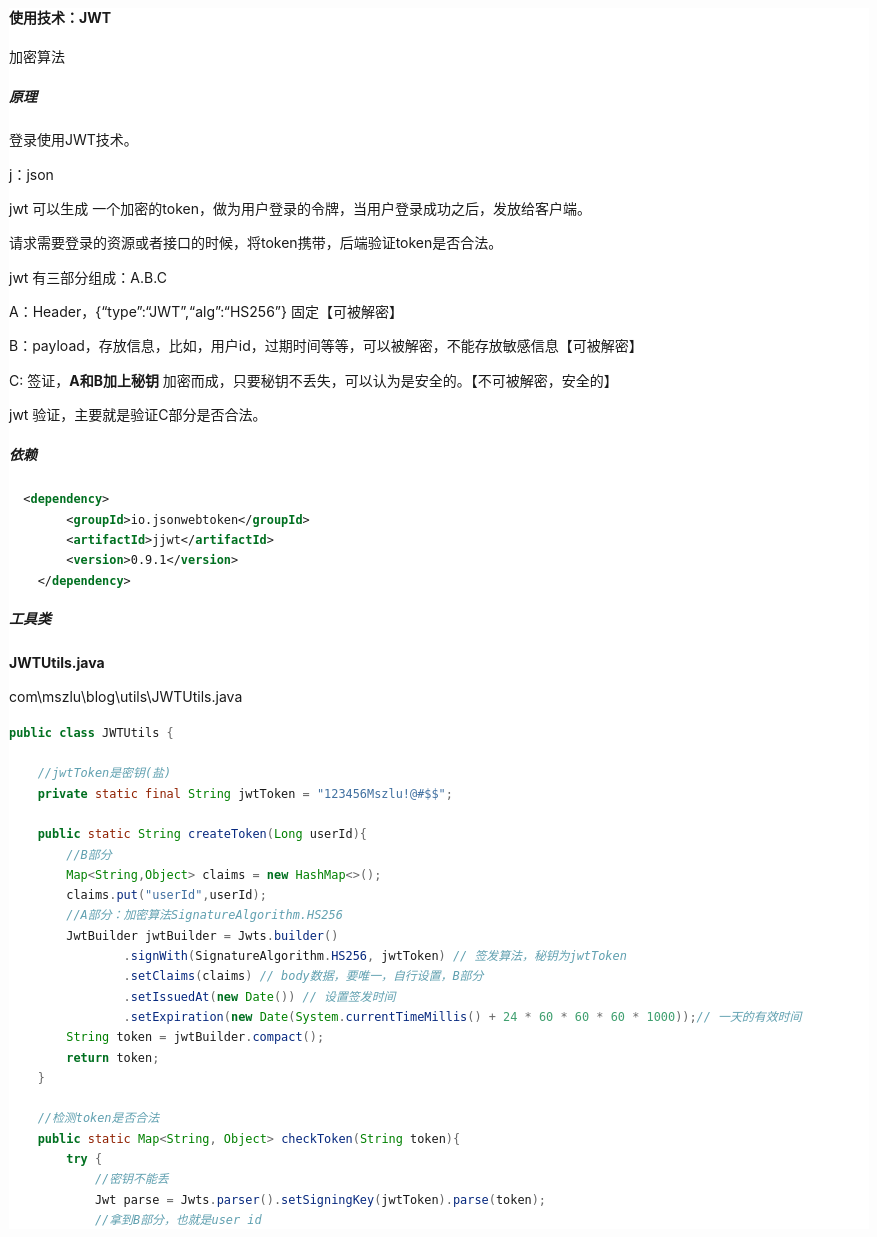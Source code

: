 

#### 使用技术：JWT

加密算法

##### 原理

登录使用JWT技术。

j：json

jwt 可以生成 一个加密的token，做为用户登录的令牌，当用户登录成功之后，发放给客户端。

请求需要登录的资源或者接口的时候，将token携带，后端验证token是否合法。

jwt 有三部分组成：A.B.C

A：Header，{“type”:“JWT”,“alg”:“HS256”} 固定【可被解密】

B：payload，存放信息，比如，用户id，过期时间等等，可以被解密，不能存放敏感信息【可被解密】

C: 签证，**A和B加上秘钥** 加密而成，只要秘钥不丢失，可以认为是安全的。【不可被解密，安全的】

jwt 验证，主要就是验证C部分是否合法。

##### 依赖

```xml
  <dependency>
        <groupId>io.jsonwebtoken</groupId>
        <artifactId>jjwt</artifactId>
        <version>0.9.1</version>
    </dependency>

```



##### 工具类

**JWTUtils.java**

com\mszlu\blog\utils\JWTUtils.java

```java
public class JWTUtils {
	
    //jwtToken是密钥(盐)
    private static final String jwtToken = "123456Mszlu!@#$$";
	
    public static String createToken(Long userId){
        //B部分
        Map<String,Object> claims = new HashMap<>();
        claims.put("userId",userId);
        //A部分：加密算法SignatureAlgorithm.HS256
        JwtBuilder jwtBuilder = Jwts.builder()
                .signWith(SignatureAlgorithm.HS256, jwtToken) // 签发算法，秘钥为jwtToken
                .setClaims(claims) // body数据，要唯一，自行设置，B部分
                .setIssuedAt(new Date()) // 设置签发时间
                .setExpiration(new Date(System.currentTimeMillis() + 24 * 60 * 60 * 60 * 1000));// 一天的有效时间
        String token = jwtBuilder.compact();
        return token;
    }
	
    //检测token是否合法
    public static Map<String, Object> checkToken(String token){
        try {
            //密钥不能丢
            Jwt parse = Jwts.parser().setSigningKey(jwtToken).parse(token);
            //拿到B部分，也就是user id
```